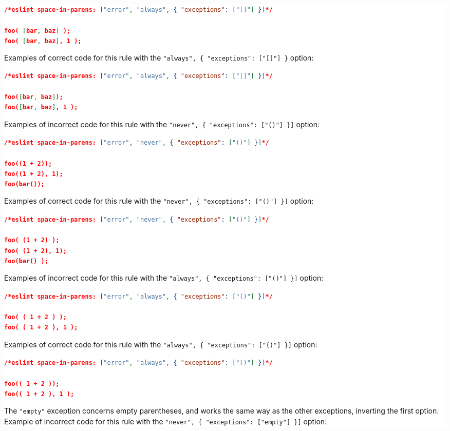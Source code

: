 
```json
/*eslint space-in-parens: ["error", "always", { "exceptions": ["[]"] }]*/

foo( [bar, baz] );
foo( [bar, baz], 1 );
```
Examples of correct code for this rule with the `"always", { "exceptions": ["[]"] }` option:


```json
/*eslint space-in-parens: ["error", "always", { "exceptions": ["[]"] }]*/

foo([bar, baz]);
foo([bar, baz], 1 );
```
Examples of incorrect code for this rule with the `"never", { "exceptions": ["()"] }]` option:


```json
/*eslint space-in-parens: ["error", "never", { "exceptions": ["()"] }]*/

foo((1 + 2));
foo((1 + 2), 1);
foo(bar());
```
Examples of correct code for this rule with the `"never", { "exceptions": ["()"] }]` option:


```json
/*eslint space-in-parens: ["error", "never", { "exceptions": ["()"] }]*/

foo( (1 + 2) );
foo( (1 + 2), 1);
foo(bar() );
```
Examples of incorrect code for this rule with the `"always", { "exceptions": ["()"] }]` option:


```json
/*eslint space-in-parens: ["error", "always", { "exceptions": ["()"] }]*/

foo( ( 1 + 2 ) );
foo( ( 1 + 2 ), 1 );
```
Examples of correct code for this rule with the `"always", { "exceptions": ["()"] }]` option:


```json
/*eslint space-in-parens: ["error", "always", { "exceptions": ["()"] }]*/

foo(( 1 + 2 ));
foo(( 1 + 2 ), 1 );
```
The `"empty"` exception concerns empty parentheses, and works the same way as the other exceptions, inverting the first option.
Example of incorrect code for this rule with the `"never", { "exceptions": ["empty"] }]` option:


